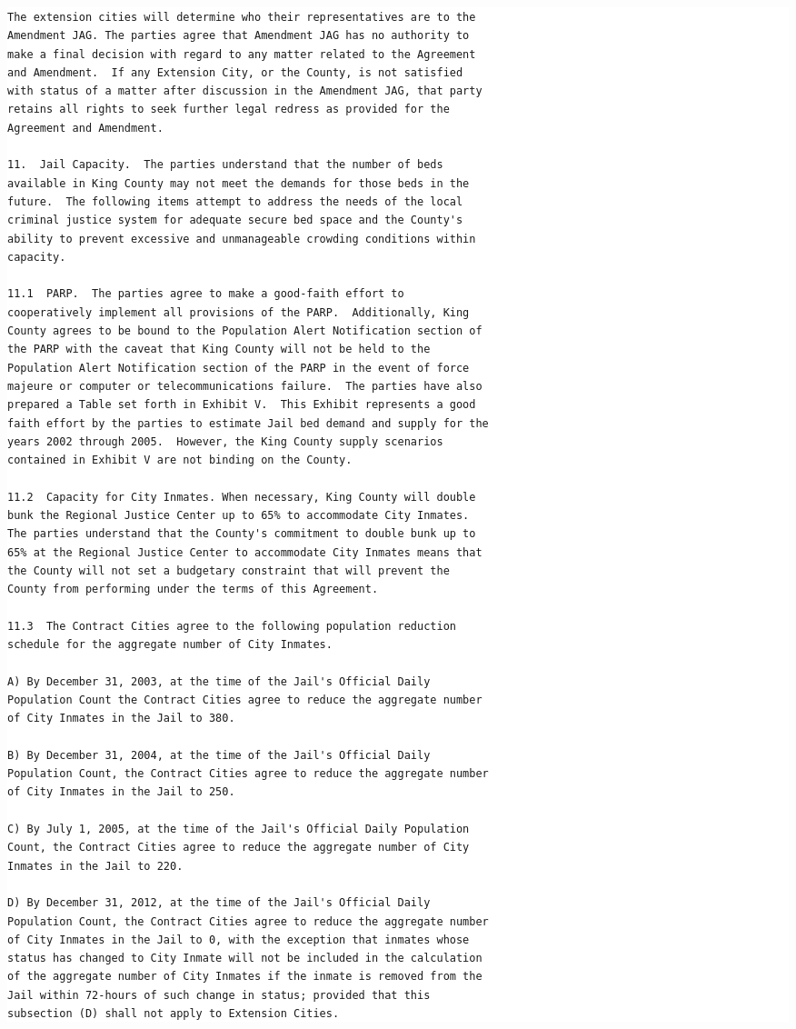     The extension cities will determine who their representatives are to the  
    Amendment JAG. The parties agree that Amendment JAG has no authority to  
    make a final decision with regard to any matter related to the Agreement  
    and Amendment.  If any Extension City, or the County, is not satisfied  
    with status of a matter after discussion in the Amendment JAG, that party  
    retains all rights to seek further legal redress as provided for the  
    Agreement and Amendment.  
  
    11.  Jail Capacity.  The parties understand that the number of beds  
    available in King County may not meet the demands for those beds in the  
    future.  The following items attempt to address the needs of the local  
    criminal justice system for adequate secure bed space and the County's  
    ability to prevent excessive and unmanageable crowding conditions within  
    capacity.  
  
    11.1  PARP.  The parties agree to make a good-faith effort to  
    cooperatively implement all provisions of the PARP.  Additionally, King  
    County agrees to be bound to the Population Alert Notification section of  
    the PARP with the caveat that King County will not be held to the  
    Population Alert Notification section of the PARP in the event of force  
    majeure or computer or telecommunications failure.  The parties have also  
    prepared a Table set forth in Exhibit V.  This Exhibit represents a good  
    faith effort by the parties to estimate Jail bed demand and supply for the  
    years 2002 through 2005.  However, the King County supply scenarios  
    contained in Exhibit V are not binding on the County.  
  
    11.2  Capacity for City Inmates. When necessary, King County will double  
    bunk the Regional Justice Center up to 65% to accommodate City Inmates.  
    The parties understand that the County's commitment to double bunk up to  
    65% at the Regional Justice Center to accommodate City Inmates means that  
    the County will not set a budgetary constraint that will prevent the  
    County from performing under the terms of this Agreement.  
  
    11.3  The Contract Cities agree to the following population reduction  
    schedule for the aggregate number of City Inmates.  
  
    A) By December 31, 2003, at the time of the Jail's Official Daily  
    Population Count the Contract Cities agree to reduce the aggregate number  
    of City Inmates in the Jail to 380.  
  
    B) By December 31, 2004, at the time of the Jail's Official Daily  
    Population Count, the Contract Cities agree to reduce the aggregate number  
    of City Inmates in the Jail to 250.  
  
    C) By July 1, 2005, at the time of the Jail's Official Daily Population  
    Count, the Contract Cities agree to reduce the aggregate number of City  
    Inmates in the Jail to 220.  
  
    D) By December 31, 2012, at the time of the Jail's Official Daily  
    Population Count, the Contract Cities agree to reduce the aggregate number  
    of City Inmates in the Jail to 0, with the exception that inmates whose  
    status has changed to City Inmate will not be included in the calculation  
    of the aggregate number of City Inmates if the inmate is removed from the  
    Jail within 72-hours of such change in status; provided that this  
    subsection (D) shall not apply to Extension Cities.  
  